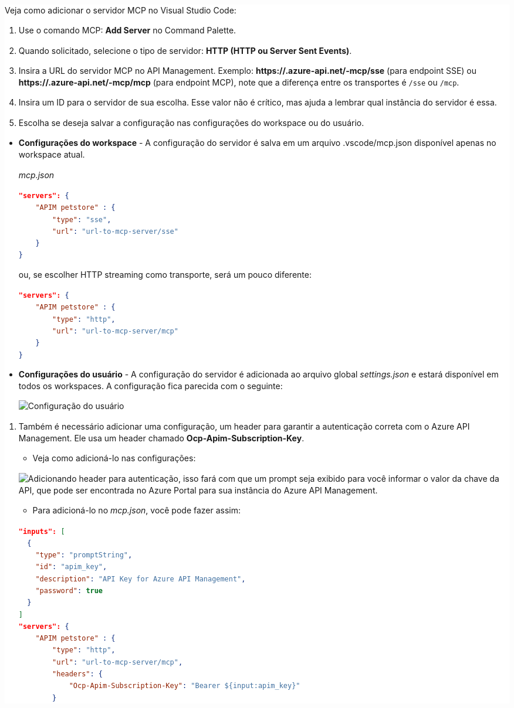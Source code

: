 Veja como adicionar o servidor MCP no Visual Studio Code:

1. Use o comando MCP: **Add Server** no Command Palette.

1. Quando solicitado, selecione o tipo de servidor: **HTTP (HTTP ou Server Sent Events)**.

1. Insira a URL do servidor MCP no API Management. Exemplo: **https://<apim-service-name>.azure-api.net/<api-name>-mcp/sse** (para endpoint SSE) ou **https://<apim-service-name>.azure-api.net/<api-name>-mcp/mcp** (para endpoint MCP), note que a diferença entre os transportes é `/sse` ou `/mcp`.

1. Insira um ID para o servidor de sua escolha. Esse valor não é crítico, mas ajuda a lembrar qual instância do servidor é essa.

1. Escolha se deseja salvar a configuração nas configurações do workspace ou do usuário.

  - **Configurações do workspace** - A configuração do servidor é salva em um arquivo .vscode/mcp.json disponível apenas no workspace atual.

    *mcp.json*

    ```json
    "servers": {
        "APIM petstore" : {
            "type": "sse",
            "url": "url-to-mcp-server/sse"
        }
    }
    ```

    ou, se escolher HTTP streaming como transporte, será um pouco diferente:

    ```json
    "servers": {
        "APIM petstore" : {
            "type": "http",
            "url": "url-to-mcp-server/mcp"
        }
    }
    ```

  - **Configurações do usuário** - A configuração do servidor é adicionada ao arquivo global *settings.json* e estará disponível em todos os workspaces. A configuração fica parecida com o seguinte:

    ![Configuração do usuário](https://learn.microsoft.com/en-us/azure/api-management/media/export-rest-mcp-server/mcp-servers-visual-studio-code.png)

1. Também é necessário adicionar uma configuração, um header para garantir a autenticação correta com o Azure API Management. Ele usa um header chamado **Ocp-Apim-Subscription-Key**.

    - Veja como adicioná-lo nas configurações:

    ![Adicionando header para autenticação](https://learn.microsoft.com/en-us/azure/api-management/media/export-rest-mcp-server/mcp-server-with-header-visual-studio-code.png), isso fará com que um prompt seja exibido para você informar o valor da chave da API, que pode ser encontrada no Azure Portal para sua instância do Azure API Management.

   - Para adicioná-lo no *mcp.json*, você pode fazer assim:

    ```json
    "inputs": [
      {
        "type": "promptString",
        "id": "apim_key",
        "description": "API Key for Azure API Management",
        "password": true
      }
    ]
    "servers": {
        "APIM petstore" : {
            "type": "http",
            "url": "url-to-mcp-server/mcp",
            "headers": {
                "Ocp-Apim-Subscription-Key": "Bearer ${input:apim_key}"
            }